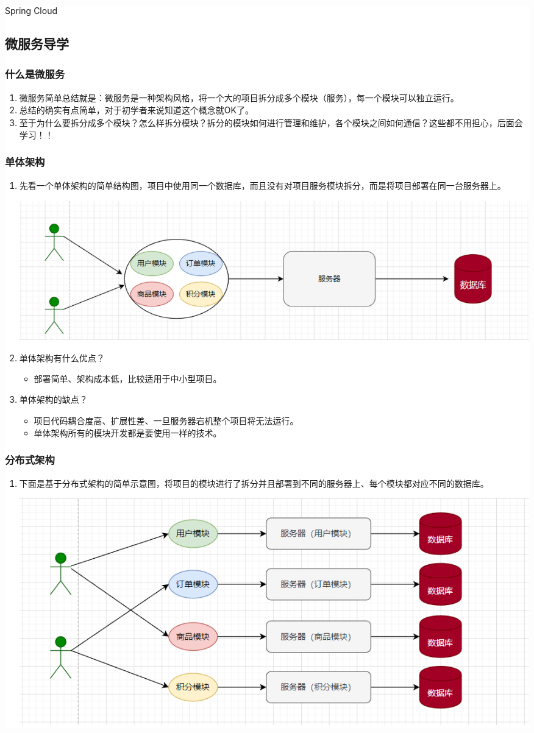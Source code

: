 Spring Cloud

## 微服务导学

### 什么是微服务

1. 微服务简单总结就是：微服务是一种架构风格，将一个大的项目拆分成多个模块（服务），每一个模块可以独立运行。
2. 总结的确实有点简单，对于初学者来说知道这个概念就OK了。
3. 至于为什么要拆分成多个模块？怎么样拆分模块？拆分的模块如何进行管理和维护，各个模块之间如何通信？这些都不用担心，后面会学习！！



### 单体架构

1. 先看一个单体架构的简单结构图，项目中使用同一个数据库，而且没有对项目服务模块拆分，而是将项目部署在同一台服务器上。

   ![image-20230408161126340](../../.vuepress/public/image-20230408161126340.png)

2. 单体架构有什么优点？

   + 部署简单、架构成本低，比较适用于中小型项目。

3. 单体架构的缺点？

   + 项目代码耦合度高、扩展性差、一旦服务器宕机整个项目将无法运行。
   + 单体架构所有的模块开发都是要使用一样的技术。

### 分布式架构

1. 下面是基于分布式架构的简单示意图，将项目的模块进行了拆分并且部署到不同的服务器上、每个模块都对应不同的数据库。

   ![image-20230408162745011](../../.vuepress/public/image-20230408162745011.png)
